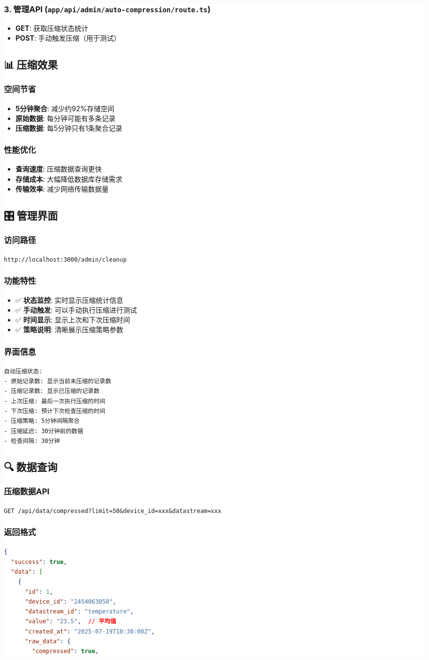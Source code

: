 ### 3. 管理API (`app/api/admin/auto-compression/route.ts`)
- **GET**: 获取压缩状态统计
- **POST**: 手动触发压缩（用于测试）

## 📊 压缩效果

### 空间节省
- **5分钟聚合**: 减少约92%存储空间
- **原始数据**: 每分钟可能有多条记录
- **压缩数据**: 每5分钟只有1条聚合记录

### 性能优化
- **查询速度**: 压缩数据查询更快
- **存储成本**: 大幅降低数据库存储需求
- **传输效率**: 减少网络传输数据量

## 🎛️ 管理界面

### 访问路径
```
http://localhost:3000/admin/cleanup
```

### 功能特性
- ✅ **状态监控**: 实时显示压缩统计信息
- ✅ **手动触发**: 可以手动执行压缩进行测试
- ✅ **时间显示**: 显示上次和下次压缩时间
- ✅ **策略说明**: 清晰展示压缩策略参数

### 界面信息
```
自动压缩状态:
- 原始记录数: 显示当前未压缩的记录数
- 压缩记录数: 显示已压缩的记录数
- 上次压缩: 最后一次执行压缩的时间
- 下次压缩: 预计下次检查压缩的时间
- 压缩策略: 5分钟间隔聚合
- 压缩延迟: 30分钟前的数据
- 检查间隔: 30分钟
```

## 🔍 数据查询

### 压缩数据API
```
GET /api/data/compressed?limit=50&device_id=xxx&datastream=xxx
```

### 返回格式
```json
{
  "success": true,
  "data": [
    {
      "id": 1,
      "device_id": "2454063050",
      "datastream_id": "temperature",
      "value": "23.5",  // 平均值
      "created_at": "2025-07-19T10:30:00Z",
      "raw_data": {
        "compressed": true,
```
